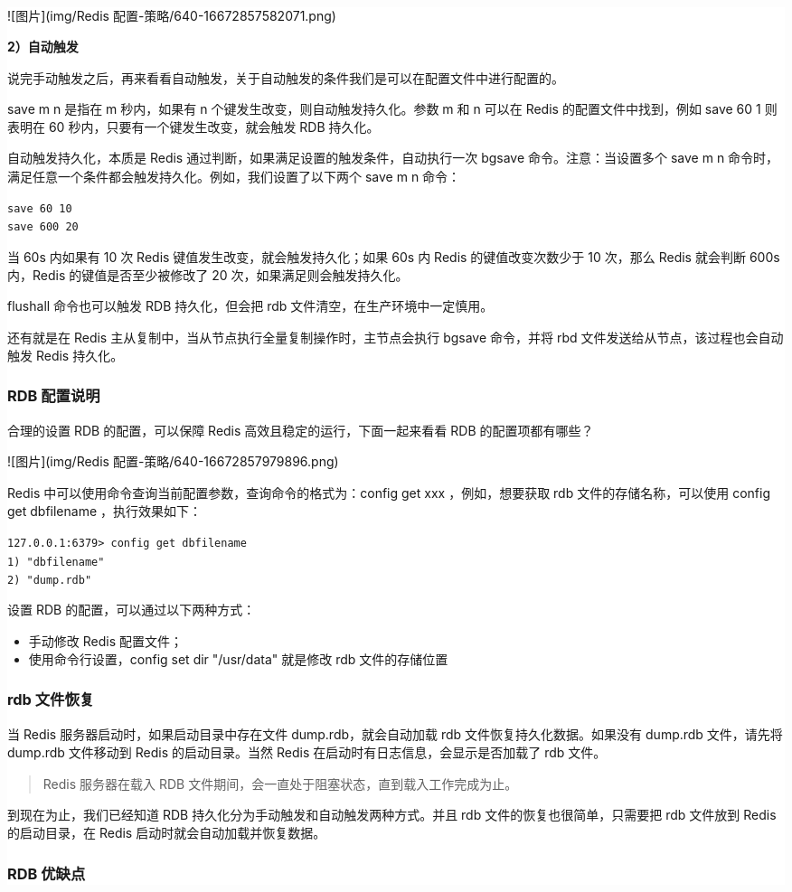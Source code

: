 ![图片](img/Redis 配置-策略/640-16672857582071.png)

**2）自动触发**

说完手动触发之后，再来看看自动触发，关于自动触发的条件我们是可以在配置文件中进行配置的。

save m n 是指在 m 秒内，如果有 n 个键发生改变，则自动触发持久化。参数 m 和 n 可以在 Redis 的配置文件中找到，例如 save 60 1 则表明在 60 秒内，只要有一个键发生改变，就会触发 RDB 持久化。

自动触发持久化，本质是 Redis 通过判断，如果满足设置的触发条件，自动执行一次 bgsave 命令。注意：当设置多个 save m n 命令时，满足任意一个条件都会触发持久化。例如，我们设置了以下两个 save m n 命令：

```shell
save 60 10
save 600 20
```

当 60s 内如果有 10 次 Redis 键值发生改变，就会触发持久化；如果 60s 内 Redis 的键值改变次数少于 10 次，那么 Redis 就会判断 600s 内，Redis 的键值是否至少被修改了 20 次，如果满足则会触发持久化。

flushall 命令也可以触发 RDB 持久化，但会把 rdb 文件清空，在生产环境中一定慎用。

还有就是在 Redis 主从复制中，当从节点执行全量复制操作时，主节点会执行 bgsave 命令，并将 rbd 文件发送给从节点，该过程也会自动触发 Redis 持久化。

### RDB 配置说明

合理的设置 RDB 的配置，可以保障 Redis 高效且稳定的运行，下面一起来看看 RDB 的配置项都有哪些？

![图片](img/Redis 配置-策略/640-16672857979896.png)

Redis 中可以使用命令查询当前配置参数，查询命令的格式为：config get xxx ，例如，想要获取 rdb 文件的存储名称，可以使用 config get dbfilename ，执行效果如下：

```shell
127.0.0.1:6379> config get dbfilename
1) "dbfilename"
2) "dump.rdb"
```

设置 RDB 的配置，可以通过以下两种方式：

- 手动修改 Redis 配置文件；
- 使用命令行设置，config set dir "/usr/data" 就是修改 rdb 文件的存储位置



### rdb 文件恢复

当 Redis 服务器启动时，如果启动目录中存在文件 dump.rdb，就会自动加载 rdb 文件恢复持久化数据。如果没有 dump.rdb 文件，请先将 dump.rdb 文件移动到 Redis 的启动目录。当然 Redis 在启动时有日志信息，会显示是否加载了 rdb 文件。

> Redis 服务器在载入 RDB 文件期间，会一直处于阻塞状态，直到载入工作完成为止。

到现在为止，我们已经知道 RDB 持久化分为手动触发和自动触发两种方式。并且 rdb 文件的恢复也很简单，只需要把 rdb 文件放到 Redis 的启动目录，在 Redis 启动时就会自动加载并恢复数据。



### RDB 优缺点
